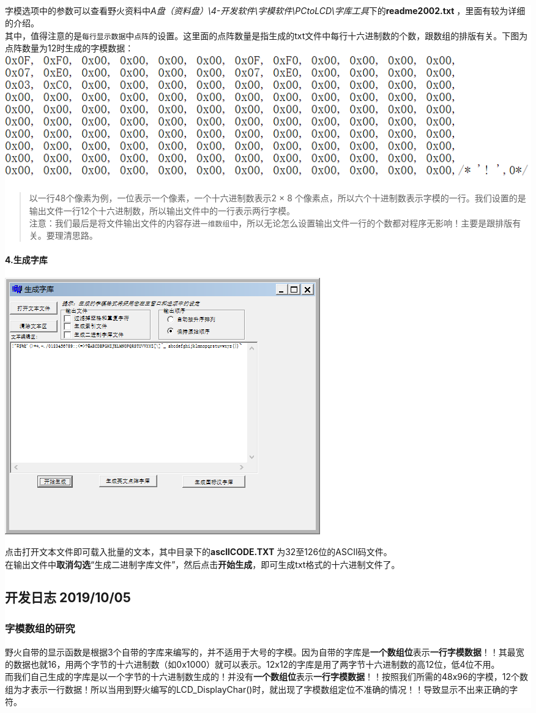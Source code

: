 字模选项中的参数可以查看野火资料中*A盘（资料盘）\4-开发软件\字模软件\PCtoLCD\字库工具*下的**readme2002.txt** ，里面有较为详细的介绍。  
其中，值得注意的是`每行显示数据`中`点阵`的设置。这里面的点阵数量是指生成的txt文件中每行十六进制数的个数，跟数组的排版有关。下图为点阵数量为12时生成的字模数据：  
![](doc/字模制作-字模点阵.png)  
> 以一行48个像素为例，一位表示一个像素，一个十六进制数表示2 × 8 个像素点，所以六个十进制数表示字模的一行。我们设置的是输出文件一行12个十六进制数，所以输出文件中的一行表示两行字模。  
> 注意：我们最后是将文件输出文件的内容存进`一维数组`中，所以无论怎么设置输出文件一行的个数都对程序无影响！主要是跟排版有关。要理清思路。

#### 4.生成字库
![](doc/字模制作-生成字库.png)  

点击打开文本文件即可载入批量的文本，其中目录下的**ascllCODE.TXT** 为32至126位的ASCII码文件。  
在输出文件中**取消勾选**“生成二进制字库文件”，然后点击**开始生成**，即可生成txt格式的十六进制文件了。  


## 开发日志 2019/10/05

### 字模数组的研究
野火自带的显示函数是根据3个自带的字库来编写的，并不适用于大号的字模。因为自带的字库是**一个数组位**表示**一行字模数据**！！其最宽的数据也就16，用两个字节的十六进制数（如0x1000）就可以表示。12x12的字库是用了两字节十六进制数的高12位，低4位不用。  
而我们自己生成的字库是以一个字节的十六进制数生成的！并没有**一个数组位**表示**一行字模数据**！！按照我们所需的48x96的字模，12个数组为才表示一行数据！所以当用到野火编写的LCD_DisplayChar()时，就出现了字模数组定位不准确的情况！！导致显示不出来正确的字符。
